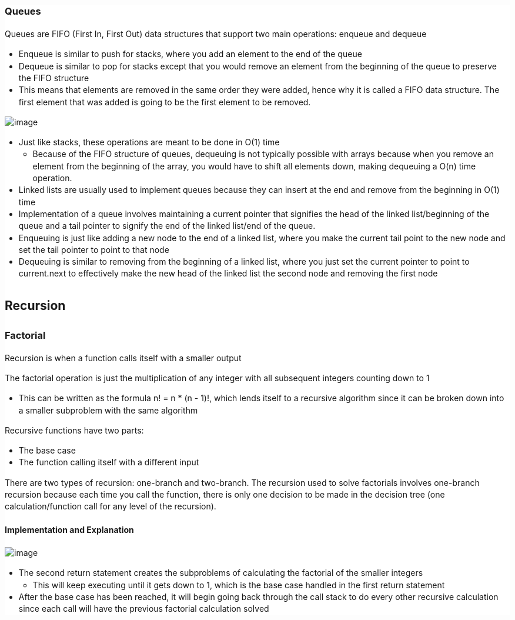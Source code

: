 ### Queues

Queues are FIFO (First In, First Out) data structures that support two main operations: enqueue and dequeue
- Enqueue is similar to push for stacks, where you add an element to the end of the queue
- Dequeue is similar to pop for stacks except that you would remove an element from the beginning of the queue to preserve the FIFO structure
- This means that elements are removed in the same order they were added, hence why it is called a FIFO data structure. The first element that was added is going to be the first element to be removed.

![image](https://github.com/TenHam3/Data-Structures-and-Algorithms-Notes/assets/109705811/6067797c-d8d1-479d-b4df-1ffebcc408f6)

- Just like stacks, these operations are meant to be done in O(1) time
    - Because of the FIFO structure of queues, dequeuing is not typically possible with arrays because when you remove an element from the beginning of the array, you would have to shift all elements down, making dequeuing a O(n) time operation.
- Linked lists are usually used to implement queues because they can insert at the end and remove from the beginning in O(1) time
- Implementation of a queue involves maintaining a current pointer that signifies the head of the linked list/beginning of the queue and a tail pointer to signify the end of the linked list/end of the queue.
- Enqueuing is just like adding a new node to the end of a linked list, where you make the current tail point to the new node and set the tail pointer to point to that node
- Dequeuing is similar to removing from the beginning of a linked list, where you just set the current pointer to point to current.next to effectively make the new head of the linked list the second node and removing the first node

## Recursion
### Factorial

Recursion is when a function calls itself with a smaller output

The factorial operation is just the multiplication of any integer with all subsequent integers counting down to 1
- This can be written as the formula n! = n * (n - 1)!, which lends itself to a recursive algorithm since it can be broken down into a smaller subproblem with the same algorithm

Recursive functions have two parts:
- The base case
- The function calling itself with a different input

There are two types of recursion: one-branch and two-branch. The recursion used to solve factorials involves one-branch recursion because each time you call the function, there is only one decision to be made in the decision tree (one calculation/function call for any level of the recursion).

#### Implementation and Explanation

![image](https://github.com/TenHam3/Data-Structures-and-Algorithms-Notes/assets/109705811/52ed6de4-8015-4bbb-84b7-4c87bc6a7d7e)

- The second return statement creates the subproblems of calculating the factorial of the smaller integers
  - This will keep executing until it gets down to 1, which is the base case handled in the first return statement
- After the base case has been reached, it will begin going back through the call stack to do every other recursive calculation since each call will have the previous factorial calculation solved
